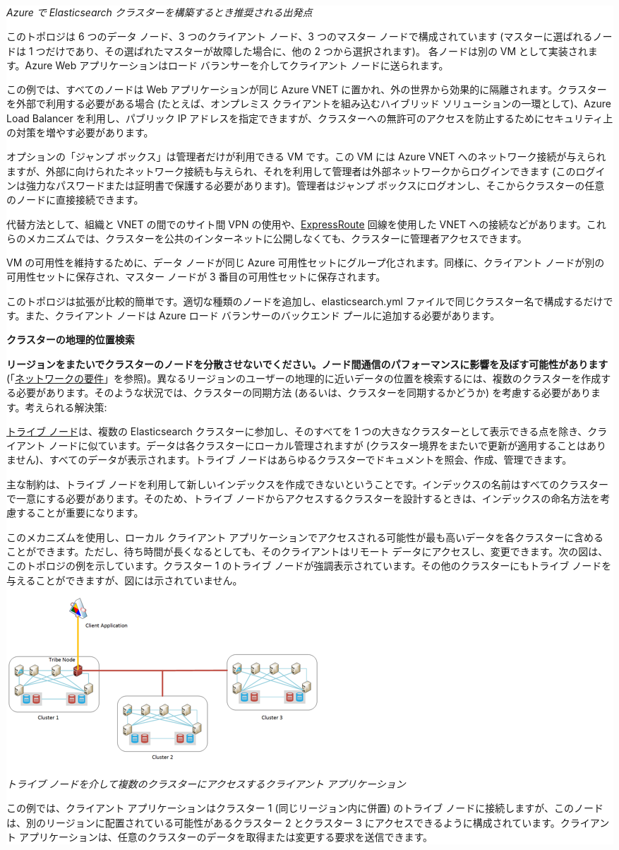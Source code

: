 
*Azure で Elasticsearch クラスターを構築するとき推奨される出発点*

このトポロジは 6 つのデータ ノード、3 つのクライアント ノード、3 つのマスター ノードで構成されています (マスターに選ばれるノードは 1 つだけであり、その選ばれたマスターが故障した場合に、他の 2 つから選択されます)。 各ノードは別の VM として実装されます。Azure Web アプリケーションはロード バランサーを介してクライアント ノードに送られます。

この例では、すべてのノードは Web アプリケーションが同じ Azure VNET に置かれ、外の世界から効果的に隔離されます。クラスターを外部で利用する必要がある場合 (たとえば、オンプレミス クライアントを組み込むハイブリッド ソリューションの一環として)、Azure Load Balancer を利用し、パブリック IP アドレスを指定できますが、クラスターへの無許可のアクセスを防止するためにセキュリティ上の対策を増やす必要があります。

オプションの「ジャンプ ボックス」は管理者だけが利用できる VM です。この VM には Azure VNET へのネットワーク接続が与えられますが、外部に向けられたネットワーク接続も与えられ、それを利用して管理者は外部ネットワークからログインできます (このログインは強力なパスワードまたは証明書で保護する必要があります)。管理者はジャンプ ボックスにログオンし、そこからクラスターの任意のノードに直接接続できます。

代替方法として、組織と VNET の間でのサイト間 VPN の使用や、[ExpressRoute][] 回線を使用した VNET への接続などがあります。これらのメカニズムでは、クラスターを公共のインターネットに公開しなくても、クラスターに管理者アクセスできます。

VM の可用性を維持するために、データ ノードが同じ Azure 可用性セットにグループ化されます。同様に、クライアント ノードが別の可用性セットに保存され、マスター ノードが 3 番目の可用性セットに保存されます。

このトポロジは拡張が比較的簡単です。適切な種類のノードを追加し、elasticsearch.yml ファイルで同じクラスター名で構成するだけです。また、クライアント ノードは Azure ロード バランサーのバックエンド プールに追加する必要があります。

**クラスターの地理的位置検索**

**リージョンをまたいでクラスターのノードを分散させないでください。ノード間通信のパフォーマンスに影響を及ぼす可能性があります** (「[ネットワークの要件][]」を参照)。異なるリージョンのユーザーの地理的に近いデータの位置を検索するには、複数のクラスターを作成する必要があります。そのような状況では、クラスターの同期方法 (あるいは、クラスターを同期するかどうか) を考慮する必要があります。考えられる解決策:

[トライブ ノード][]は、複数の Elasticsearch クラスターに参加し、そのすべてを 1 つの大きなクラスターとして表示できる点を除き、クライアント ノードに似ています。データは各クラスターにローカル管理されますが (クラスター境界をまたいで更新が適用することはありません)、すべてのデータが表示されます。トライブ ノードはあらゆるクラスターでドキュメントを照会、作成、管理できます。

主な制約は、トライブ ノードを利用して新しいインデックスを作成できないということです。インデックスの名前はすべてのクラスターで一意にする必要があります。そのため、トライブ ノードからアクセスするクラスターを設計するときは、インデックスの命名方法を考慮することが重要になります。

このメカニズムを使用し、ローカル クライアント アプリケーションでアクセスされる可能性が最も高いデータを各クラスターに含めることができます。ただし、待ち時間が長くなるとしても、そのクライアントはリモート データにアクセスし、変更できます。次の図は、このトポロジの例を示しています。クラスター 1 のトライブ ノードが強調表示されています。その他のクラスターにもトライブ ノードを与えることができますが、図には示されていません。

![](media/guidance-elasticsearch/general-tribenode.png)

*トライブ ノードを介して複数のクラスターにアクセスするクライアント アプリケーション*

この例では、クライアント アプリケーションはクラスター 1 (同じリージョン内に併置) のトライブ ノードに接続しますが、このノードは、別のリージョンに配置されている可能性があるクラスター 2 とクラスター 3 にアクセスできるように構成されています。クライアント アプリケーションは、任意のクラスターのデータを取得または変更する要求を送信できます。


[Running Elasticsearch on Azure]: guidance-elasticsearch-running-on-azure.md
[Tuning Data Ingestion Performance for Elasticsearch on Azure]: guidance-elasticsearch-tuning-data-ingestion-performance.md
[Azure での Elasticsearch のパフォーマンス テスト環境の作成]: guidance-elasticsearch-creating-performance-testing-environment.md
[Implementing a JMeter Test Plan for Elasticsearch]: guidance-elasticsearch-implementing-jmeter-test-plan.md
[Deploying a JMeter JUnit Sampler for Testing Elasticsearch Performance]: guidance-elasticsearch-deploying-jmeter-junit-sampler.md
[Tuning data aggregation and Query performance with Elasticsearch on Azure]: guidance-elasticsearch-tuning-data-aggregation-and-query-performance.md
[Configuring Resilience and Recovery on Elasticsearch on Azure]: guidance-elasticsearch-configuring-resilience-and-recovery.md
[Running the Automated Elasticsearch Resiliency Tests]: guidance-elasticsearch-configuring-resilience-and-recovery
[Apache JMeter]: http://jmeter.apache.org/
[Apache Lucene]: https://lucene.apache.org/
[仮想マシン スケール セットでのマシンの自動スケール]: virtual-machines-vmss-walkthrough/
[Windows および Linux IaaS VM プレビューの Azure Disk Encryption]: azure-security-disk-encryption/
[Azure Load Balancer]: load-balancer-overview/
[ExpressRoute]: expressroute-introduction/
[内部ロード バランサー]: load-balancer-internal-overview/
[仮想マシンのサイズ]: virtual-machines-size-specs/
[メモリの要件]: #memory-requirements
[ネットワークの要件]: #network-requirements
[ノード検出]: #node-discovery
[Query Tuning]: #query-tuning
[A Highly Available Cloud Storage Service with Strong Consistency]: http://blogs.msdn.com/b/windowsazurestorage/archive/2011/11/20/windows-azure-storage-a-highly-available-cloud-storage-service-with-strong-consistency.aspx
[Azure クラウド プラグイン]: https://www.elastic.co/blog/azure-cloud-plugin-for-elasticsearch
[Azure ポータルの Azure 診断]: https://azure.microsoft.com/blog/windows-azure-virtual-machine-monitoring-with-wad-extension/
[Azure Operations Management Suite]: https://www.microsoft.com/server-cloud/operations-management-suite/overview.aspx
[Azure クイックスタート テンプレート]: https://azure.microsoft.com/documentation/templates/
[Bigdesk]: http://bigdesk.org/
[cat API]: https://www.elastic.co/guide/en/elasticsearch/reference/1.7/cat.html
[translog を構成]: https://www.elastic.co/guide/en/elasticsearch/reference/current/index-modules-translog.html
[カスタム ルーティング]: https://www.elastic.co/guide/en/elasticsearch/reference/current/mapping-routing-field.html
[Doc 値]: https://www.elastic.co/guide/en/elasticsearch/guide/current/doc-values.html
[Elasticsearch]: https://www.elastic.co/products/elasticsearch
[Elasticsearch-Head]: https://mobz.github.io/elasticsearch-head/
[Elasticsearch.Net と NEST]: http://nest.azurewebsites.net/
[Elasticsearch スナップショット/復元モジュール]: https://www.elastic.co/guide/en/elasticsearch/reference/current/modules-snapshots.html
[Faking Index per User with Aliases]: https://www.elastic.co/guide/en/elasticsearch/guide/current/faking-it.html
[フィールド データ サーキット ブレーカー]: https://www.elastic.co/guide/en/elasticsearch/reference/current/index-modules-fielddata.html#fielddata-circuit-breaker
[Force Merge]: https://www.elastic.co/guide/en/elasticsearch/reference/2.1/indices-forcemerge.html
[ゴシップ プロトコル]: https://en.wikipedia.org/wiki/Gossip_protocol
[Kibana]: https://www.elastic.co/downloads/kibana
[Kopf]: https://github.com/lmenezes/elasticsearch-kopf
[Logstash]: https://www.elastic.co/products/logstash
[Mapping Explosion]: https://www.elastic.co/blog/found-crash-elasticsearch#mapping-explosion
[Marvel]: https://www.elastic.co/products/marvel
[Microsoft Azure Diagnostics with ELK]: https://github.com/mspnp/semantic-logging/tree/elk
[Monitoring Individual Nodes]: https://www.elastic.co/guide/en/elasticsearch/guide/current/_monitoring_individual_nodes.html#_monitoring_individual_nodes
[nginx]: http://nginx.org/en/
[ノード クライアント API]: https://www.elastic.co/guide/en/elasticsearch/client/java-api/current/node-client.html
[Optimize]: https://www.elastic.co/guide/en/elasticsearch/reference/1.7/indices-optimize.html
[PubNub Changes Plugin]: http://www.pubnub.com/blog/quick-start-realtime-geo-replication-for-elasticsearch/
[要求サーキット ブレーカー]: https://www.elastic.co/guide/en/elasticsearch/reference/current/index-modules-fielddata.html#request-circuit-breaker
[Search Guard]: https://github.com/floragunncom/search-guard
[Shield]: https://www.elastic.co/products/shield
[トランスポート クライアント API]: https://www.elastic.co/guide/en/elasticsearch/client/java-api/current/transport-client.html
[トライブ ノード]: https://www.elastic.co/blog/tribe-node
[Watcher]: https://www.elastic.co/products/watcher
[Zen]: https://www.elastic.co/guide/en/elasticsearch/reference/current/modules-discovery-zen.html